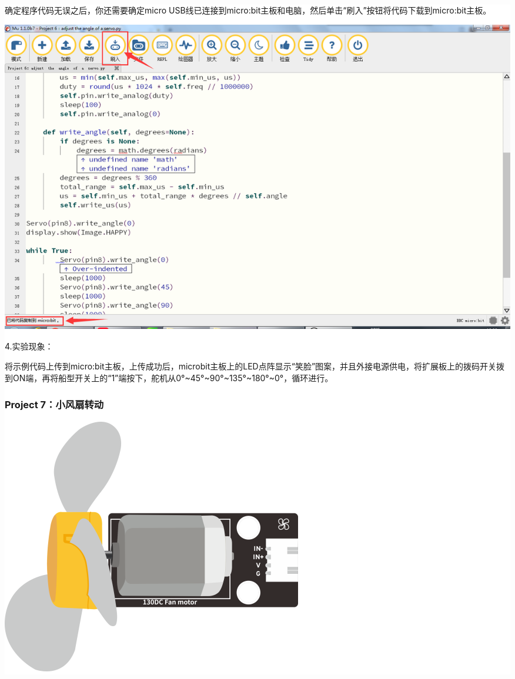 确定程序代码无误之后，你还需要确定micro USB线已连接到micro:bit主板和电脑，然后单击“刷入”按钮将代码下载到micro:bit主板。

![](media/7d06cf8b62d3b13df0801e1da63d47e9.png)

4.实验现象：

将示例代码上传到micro:bit主板，上传成功后，microbit主板上的LED点阵显示“笑脸”图案，并且外接电源供电，将扩展板上的拨码开关拨到ON端，再将船型开关上的“1”端按下，舵机从0°~45°~90°~135°~180°~0°，循环进行。

### Project 7：小风扇转动

![](media/f82a3a2efb591dc8dca216554e1d69cb.png)
